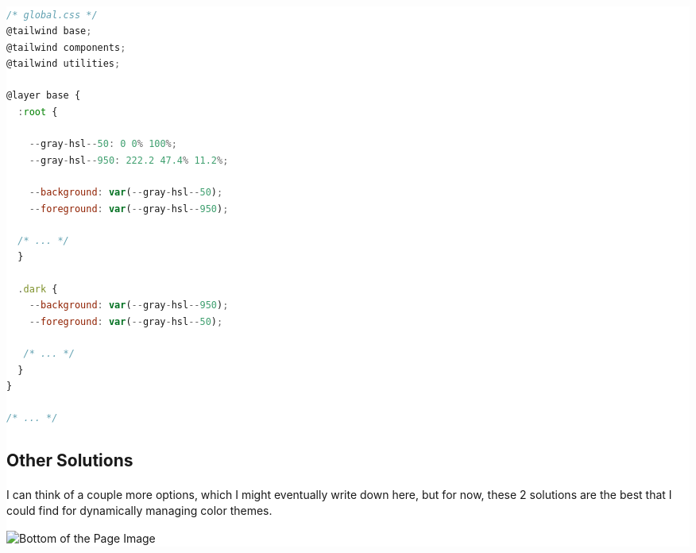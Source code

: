 ```javascript
/* global.css */
@tailwind base;
@tailwind components;
@tailwind utilities;

@layer base {
  :root {

    --gray-hsl--50: 0 0% 100%;
    --gray-hsl--950: 222.2 47.4% 11.2%;

    --background: var(--gray-hsl--50);
    --foreground: var(--gray-hsl--950);

  /* ... */
  }

  .dark {
    --background: var(--gray-hsl--950);
    --foreground: var(--gray-hsl--50);

   /* ... */
  }
}

/* ... */
```


## Other Solutions

I can think of a couple more options, which I might eventually write down here, but for now, these 2 solutions are the best that I could find for dynamically managing color themes.

![Bottom of the Page Image](https://cdn.discordapp.com/attachments/1015687534115815504/1197630054704893982/elvann_Dynamic_Color_Themes_with_Tailwind_illustration_with_dar_7ea75908-fa3f-4b65-9b91-066d588ce8f2.png?ex=65bbf6e7&is=65a981e7&hm=cc8e192ae1ffa466d48a08a6bc2893871f134fc569ff29fe9fcb770c01fa2014&)


